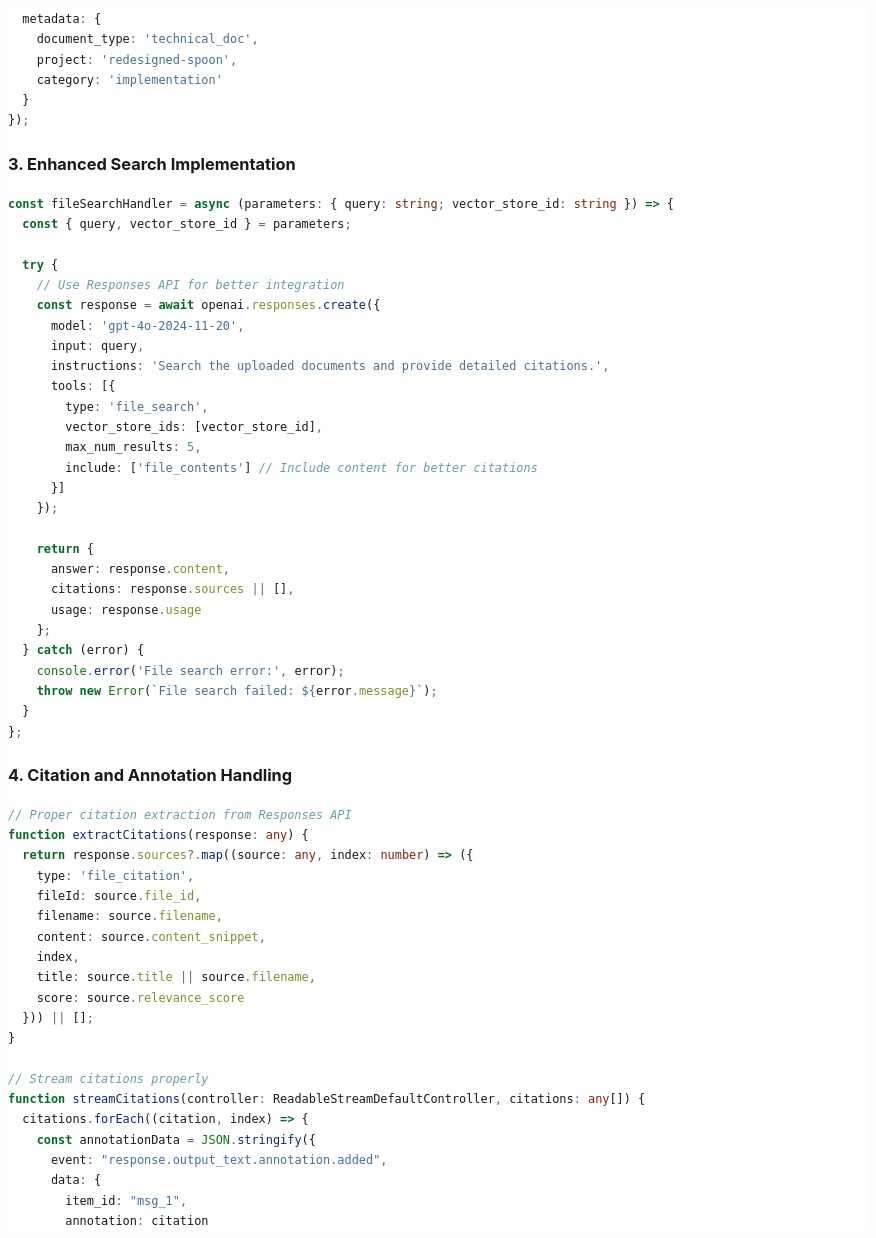 ```typescript
  metadata: {
    document_type: 'technical_doc',
    project: 'redesigned-spoon',
    category: 'implementation'
  }
});
```

### 3. Enhanced Search Implementation

```typescript
const fileSearchHandler = async (parameters: { query: string; vector_store_id: string }) => {
  const { query, vector_store_id } = parameters;

  try {
    // Use Responses API for better integration
    const response = await openai.responses.create({
      model: 'gpt-4o-2024-11-20',
      input: query,
      instructions: 'Search the uploaded documents and provide detailed citations.',
      tools: [{
        type: 'file_search',
        vector_store_ids: [vector_store_id],
        max_num_results: 5,
        include: ['file_contents'] // Include content for better citations
      }]
    });

    return {
      answer: response.content,
      citations: response.sources || [],
      usage: response.usage
    };
  } catch (error) {
    console.error('File search error:', error);
    throw new Error(`File search failed: ${error.message}`);
  }
};
```

### 4. Citation and Annotation Handling

```typescript
// Proper citation extraction from Responses API
function extractCitations(response: any) {
  return response.sources?.map((source: any, index: number) => ({
    type: 'file_citation',
    fileId: source.file_id,
    filename: source.filename,
    content: source.content_snippet,
    index,
    title: source.title || source.filename,
    score: source.relevance_score
  })) || [];
}

// Stream citations properly
function streamCitations(controller: ReadableStreamDefaultController, citations: any[]) {
  citations.forEach((citation, index) => {
    const annotationData = JSON.stringify({
      event: "response.output_text.annotation.added",
      data: {
        item_id: "msg_1",
        annotation: citation
```
